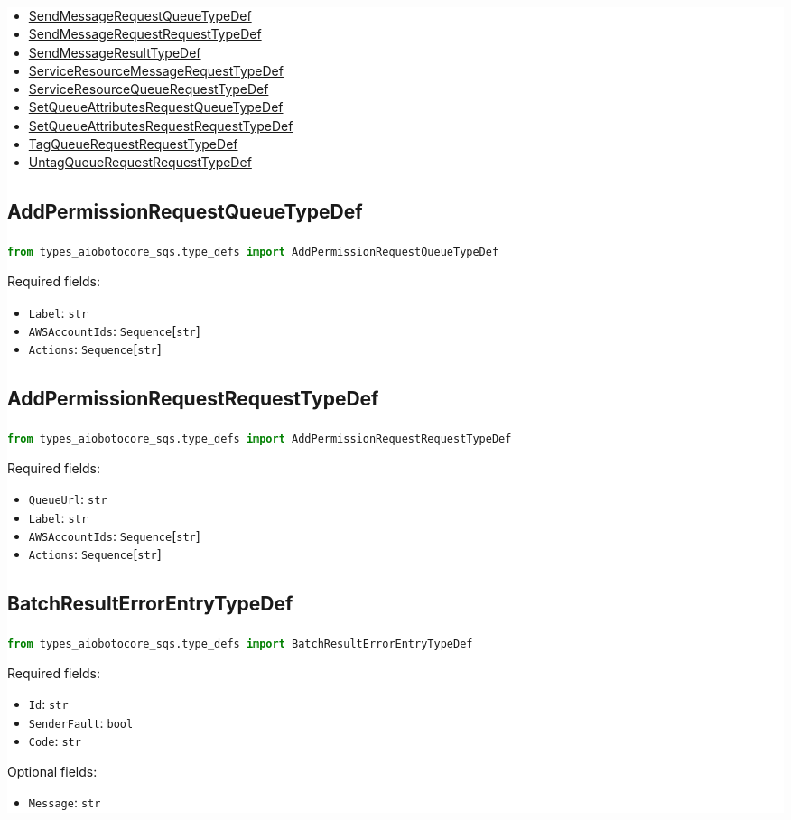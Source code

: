   - [SendMessageRequestQueueTypeDef](#sendmessagerequestqueuetypedef)
  - [SendMessageRequestRequestTypeDef](#sendmessagerequestrequesttypedef)
  - [SendMessageResultTypeDef](#sendmessageresulttypedef)
  - [ServiceResourceMessageRequestTypeDef](#serviceresourcemessagerequesttypedef)
  - [ServiceResourceQueueRequestTypeDef](#serviceresourcequeuerequesttypedef)
  - [SetQueueAttributesRequestQueueTypeDef](#setqueueattributesrequestqueuetypedef)
  - [SetQueueAttributesRequestRequestTypeDef](#setqueueattributesrequestrequesttypedef)
  - [TagQueueRequestRequestTypeDef](#tagqueuerequestrequesttypedef)
  - [UntagQueueRequestRequestTypeDef](#untagqueuerequestrequesttypedef)

<a id="addpermissionrequestqueuetypedef"></a>

## AddPermissionRequestQueueTypeDef

```python
from types_aiobotocore_sqs.type_defs import AddPermissionRequestQueueTypeDef
```

Required fields:

- `Label`: `str`
- `AWSAccountIds`: `Sequence`\[`str`\]
- `Actions`: `Sequence`\[`str`\]

<a id="addpermissionrequestrequesttypedef"></a>

## AddPermissionRequestRequestTypeDef

```python
from types_aiobotocore_sqs.type_defs import AddPermissionRequestRequestTypeDef
```

Required fields:

- `QueueUrl`: `str`
- `Label`: `str`
- `AWSAccountIds`: `Sequence`\[`str`\]
- `Actions`: `Sequence`\[`str`\]

<a id="batchresulterrorentrytypedef"></a>

## BatchResultErrorEntryTypeDef

```python
from types_aiobotocore_sqs.type_defs import BatchResultErrorEntryTypeDef
```

Required fields:

- `Id`: `str`
- `SenderFault`: `bool`
- `Code`: `str`

Optional fields:

- `Message`: `str`
